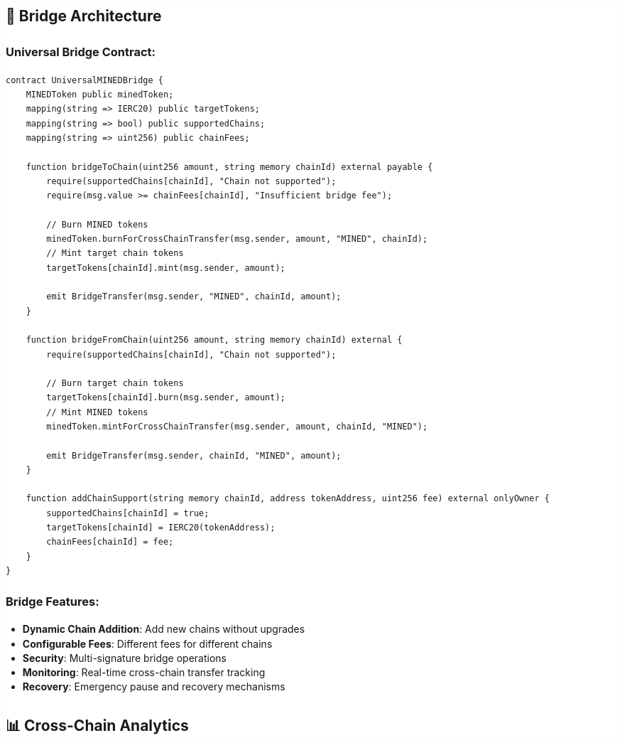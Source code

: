 ## 🔗 **Bridge Architecture**

### **Universal Bridge Contract:**
```solidity
contract UniversalMINEDBridge {
    MINEDToken public minedToken;
    mapping(string => IERC20) public targetTokens;
    mapping(string => bool) public supportedChains;
    mapping(string => uint256) public chainFees;
    
    function bridgeToChain(uint256 amount, string memory chainId) external payable {
        require(supportedChains[chainId], "Chain not supported");
        require(msg.value >= chainFees[chainId], "Insufficient bridge fee");
        
        // Burn MINED tokens
        minedToken.burnForCrossChainTransfer(msg.sender, amount, "MINED", chainId);
        // Mint target chain tokens
        targetTokens[chainId].mint(msg.sender, amount);
        
        emit BridgeTransfer(msg.sender, "MINED", chainId, amount);
    }
    
    function bridgeFromChain(uint256 amount, string memory chainId) external {
        require(supportedChains[chainId], "Chain not supported");
        
        // Burn target chain tokens
        targetTokens[chainId].burn(msg.sender, amount);
        // Mint MINED tokens
        minedToken.mintForCrossChainTransfer(msg.sender, amount, chainId, "MINED");
        
        emit BridgeTransfer(msg.sender, chainId, "MINED", amount);
    }
    
    function addChainSupport(string memory chainId, address tokenAddress, uint256 fee) external onlyOwner {
        supportedChains[chainId] = true;
        targetTokens[chainId] = IERC20(tokenAddress);
        chainFees[chainId] = fee;
    }
}
```

### **Bridge Features:**
- **Dynamic Chain Addition**: Add new chains without upgrades
- **Configurable Fees**: Different fees for different chains
- **Security**: Multi-signature bridge operations
- **Monitoring**: Real-time cross-chain transfer tracking
- **Recovery**: Emergency pause and recovery mechanisms

## 📊 **Cross-Chain Analytics**

